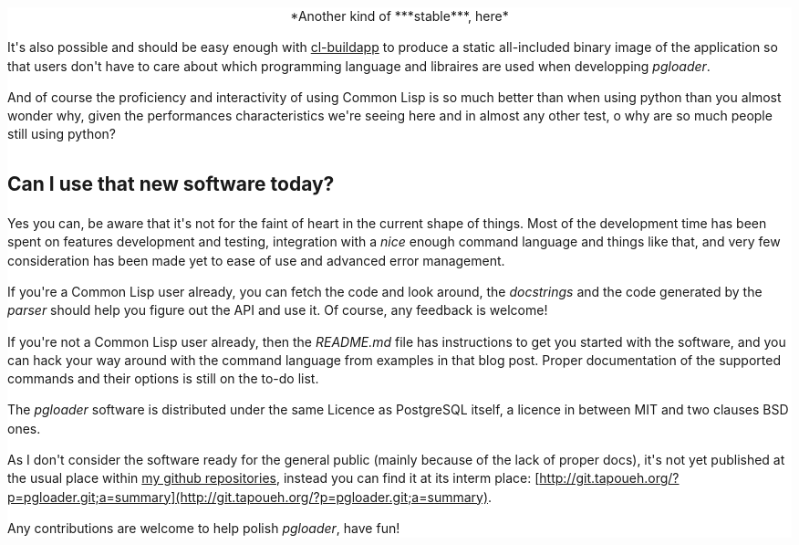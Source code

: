 <center>*Another kind of ***stable***, here*</center>

It's also possible and should be easy enough with 
[cl-buildapp](http://www.xach.com/lisp/buildapp/) to produce a
static all-included binary image of the application so that users don't have
to care about which programming language and libraires are used when
developping 
*pgloader*.

And of course the proficiency and interactivity of using Common Lisp is so
much better than when using python than you almost wonder why, given the
performances characteristics we're seeing here and in almost any other test,
o why are so much people still using python?


## Can I use that new software today?

Yes you can, be aware that it's not for the faint of heart in the current
shape of things. Most of the development time has been spent on features
development and testing, integration with a 
*nice* enough command language and
things like that, and very few consideration has been made yet to ease of
use and advanced error management.

If you're a Common Lisp user already, you can fetch the code and look
around, the 
*docstrings* and the code generated by the 
*parser* should help you
figure out the API and use it. Of course, any feedback is welcome!

If you're not a Common Lisp user already, then the 
*README.md* file has
instructions to get you started with the software, and you can hack your way
around with the command language from examples in that blog post. Proper
documentation of the supported commands and their options is still on the
to-do list.

The 
*pgloader* software is distributed under the same Licence as PostgreSQL
itself, a licence in between MIT and two clauses BSD ones.

As I don't consider the software ready for the general public (mainly
because of the lack of proper docs), it's not yet published at the usual
place within 
[my github repositories](http://github.com/dimitri), instead you can find it at its interm
place: 
[http://git.tapoueh.org/?p=pgloader.git;a=summary](http://git.tapoueh.org/?p=pgloader.git;a=summary).

Any contributions are welcome to help polish 
*pgloader*, have fun!
